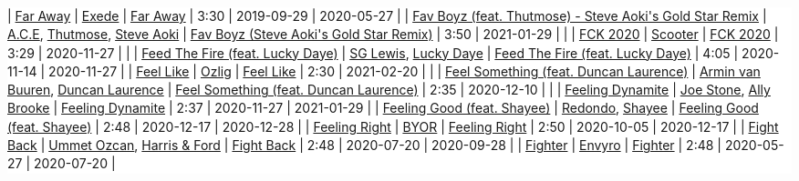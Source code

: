 | [Far Away](https://open.spotify.com/track/41gc70HOn9O0C5LMW825Qq) | [Exede](https://open.spotify.com/artist/2vtKZp9zZC9YenxW1szzco) | [Far Away](https://open.spotify.com/album/2hoXIQS4eYCUsaYvyJiEyU) | 3:30 | 2019-09-29 | 2020-05-27 |
| [Fav Boyz (feat. Thutmose) - Steve Aoki's Gold Star Remix](https://open.spotify.com/track/0jYtnvT7QIGeAyJ5wbOZsj) | [A.C.E](https://open.spotify.com/artist/25KT93FeotUTHC1dbLasxi), [Thutmose](https://open.spotify.com/artist/1igl9M102nuD96lo3ZoW5d), [Steve Aoki](https://open.spotify.com/artist/77AiFEVeAVj2ORpC85QVJs) | [Fav Boyz (Steve Aoki's Gold Star Remix)](https://open.spotify.com/album/4p15vw43AeTpxA70sTnjvX) | 3:50 | 2021-01-29 |  |
| [FCK 2020](https://open.spotify.com/track/3JTzALZJhqdFuxt4HTE6zb) | [Scooter](https://open.spotify.com/artist/0HlxL5hisLf59ETEPM3cUA) | [FCK 2020](https://open.spotify.com/album/3tyDU28M6KBXOOS3yQ2JGj) | 3:29 | 2020-11-27 |  |
| [Feed The Fire (feat. Lucky Daye)](https://open.spotify.com/track/0yU8ftsMI0LDMtee8TDsDR) | [SG Lewis](https://open.spotify.com/artist/0GG2cWaonE4JPrjcCCQ1EG), [Lucky Daye](https://open.spotify.com/artist/5Vuvs6Py2JRU7WiFDVsI7J) | [Feed The Fire (feat. Lucky Daye)](https://open.spotify.com/album/0CttfgSuHvMSFKshmwa8vb) | 4:05 | 2020-11-14 | 2020-11-27 |
| [Feel Like](https://open.spotify.com/track/5RXWwipDkuBCKP4nLekKNL) | [Ozlig](https://open.spotify.com/artist/0DsznjV8aaiEYdTDHmy86L) | [Feel Like](https://open.spotify.com/album/15qLR42AXzAsmJAbjbGJEW) | 2:30 | 2021-02-20 |  |
| [Feel Something (feat. Duncan Laurence)](https://open.spotify.com/track/5VNcKdmfAAsfbxbuo1Y7Vl) | [Armin van Buuren](https://open.spotify.com/artist/0SfsnGyD8FpIN4U4WCkBZ5), [Duncan Laurence](https://open.spotify.com/artist/3klZnJvYGIbWritVwQD434) | [Feel Something (feat. Duncan Laurence)](https://open.spotify.com/album/2v5pXN3a4Ls3cqiTXmvTFD) | 2:35 | 2020-12-10 |  |
| [Feeling Dynamite](https://open.spotify.com/track/0kw9ZHlFNULgpGGTx2JgH5) | [Joe Stone](https://open.spotify.com/artist/4kwEd1P9j15ZqUVP5zK7Pv), [Ally Brooke](https://open.spotify.com/artist/6TXM1kV4L8DsDAkAfbOPYk) | [Feeling Dynamite](https://open.spotify.com/album/3zg0RMh7GulXCNQQjC5Ct8) | 2:37 | 2020-11-27 | 2021-01-29 |
| [Feeling Good (feat. Shayee)](https://open.spotify.com/track/4Q6vgCJeAbDxtJ4b3k2DWT) | [Redondo](https://open.spotify.com/artist/3T0HSMgUpuH1hXbT1JPwQF), [Shayee](https://open.spotify.com/artist/1IyKazsRpLuvWbdNppDWD9) | [Feeling Good (feat. Shayee)](https://open.spotify.com/album/1R6o5isIYF5dE7haoC1VTH) | 2:48 | 2020-12-17 | 2020-12-28 |
| [Feeling Right](https://open.spotify.com/track/614Io1mHm8fsqF8k9D1Mlu) | [BYOR](https://open.spotify.com/artist/0Upxnyh9nIUNSOmNE8WF4R) | [Feeling Right](https://open.spotify.com/album/4o82LrUKAANq9pIJZsdasw) | 2:50 | 2020-10-05 | 2020-12-17 |
| [Fight Back](https://open.spotify.com/track/5Nz7bPlrxUA0NOqYHAaMm8) | [Ummet Ozcan](https://open.spotify.com/artist/7e1BNCygl2Gf7CX8LrByPv), [Harris & Ford](https://open.spotify.com/artist/4FDj6mh458K7m9Txwyj2rt) | [Fight Back](https://open.spotify.com/album/69PYuWAvjXA6vumaiUg2NP) | 2:48 | 2020-07-20 | 2020-09-28 |
| [Fighter](https://open.spotify.com/track/3zSFOiuHSMqfbzxu7NHRcz) | [Envyro](https://open.spotify.com/artist/5lxDBvdzaRQ5I3P2fKzxRy) | [Fighter](https://open.spotify.com/album/1jU1B7ey3euWphMnVg7CgK) | 2:48 | 2020-05-27 | 2020-07-20 |

